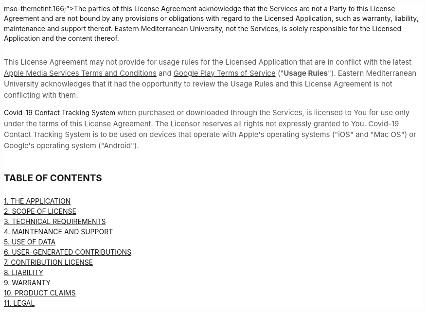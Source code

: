 mso-themetint:166;">The parties of this License Agreement acknowledge that the Services are not a Party to this License Agreement and are not bound by any provisions or obligations with regard to the Licensed Application, such as warranty, liability, maintenance and support thereof. <bdt class="question">Eastern Mediterranean University</bdt>, not the Services, is solely responsible for the Licensed Application and the content thereof.</span></div></div><div align="center" class="MsoNormal" style="text-align: left; line-height: 1;"><br></div><div align="center" class="MsoNormal" style="text-align: left; line-height: 150%;"><div class="MsoNormal" data-custom-class="body_text" style="line-height: 1.5;"><bdt data-type="conditional-block"><span style="font-size: 15px;"><bdt data-type="body"><span style="line-height: 16.8667px; color: rgb(89, 89, 89);">This License Agreement may not provide for usage rules for the Licensed Application that are in conflict with the latest <bdt class="block-component"></bdt></span></bdt></span></bdt><a data-custom-class="link" href="https://www.apple.com/legal/internet-services/itunes/us/terms.html" rel="noopener noreferrer" target="_blank"><bdt data-type="conditional-block"><span style="font-size: 15px;"><bdt data-type="body"><span style="line-height: 16.8667px; color: rgb(89, 89, 89);">Apple Media Services Terms and Conditions</span></bdt></span></bdt></a><bdt data-type="conditional-block"><span style="font-size: 15px;"><bdt data-type="body"><span style="line-height: 16.8667px; color: rgb(89, 89, 89);"><bdt class="statement-end-if-in-editor"></bdt><bdt class="block-component"></bdt> and <bdt class="statement-end-if-in-editor"></bdt><bdt class="block-component"></bdt></span></bdt></span></bdt><a data-custom-class="link" href="https://play.google.com/intl/en_US/about/play-terms/" rel="noopener noreferrer" target="_blank"><bdt data-type="conditional-block"><span style="font-size: 15px;"><bdt data-type="body"><span style="line-height: 16.8667px; color: rgb(89, 89, 89);">Google Play Terms of Service</span></bdt></span></bdt></a><bdt data-type="conditional-block"><span style="font-size: 15px;"><bdt data-type="body"><span style="line-height: 16.8667px; color: rgb(89, 89, 89);"><bdt class="statement-end-if-in-editor"></bdt> ("<strong>U</strong><strong>sage Rules</strong>").</span></bdt></span></bdt> <bdt data-type="conditional-block"><span style="font-size: 15px;"><bdt data-type="body"><span style="line-height: 16.8667px; color: rgb(89, 89, 89);"><bdt class="question">Eastern Mediterranean University</bdt> acknowledges that it had the opportunity to review the Usage Rules and this License Agreement is not conflicting with them.</span></bdt></span></bdt></div><div class="MsoNormal" data-custom-class="body_text" style="line-height: 1;"><br></div><div class="MsoNormal" data-custom-class="body_text" style="line-height: 1.5;"><bdt class="question">Covid-19 Contact Tracking System</bdt> <bdt data-type="conditional-block"><span style="font-size: 15px;"><bdt data-type="body"><span style="line-height: 16.8667px; color: rgb(89, 89, 89);">when purchased or downloaded through the Services, is licensed to You for use only under the terms of this License Agreement. The Licensor reserves all rights not expressly granted to You. <bdt class="question">Covid-19 Contact Tracking System</bdt> is to be used on devices that operate with <bdt class="block-component"></bdt>Apple's operating systems ("iOS" and "Mac OS")<bdt class="statement-end-if-in-editor"></bdt><bdt class="block-component"></bdt> or <bdt class="statement-end-if-in-editor"></bdt><bdt class="block-component"></bdt>Google's operating system ("Android")<bdt class="statement-end-if-in-editor"></bdt>.</span></bdt></span></bdt></div><div class="MsoNormal" style="line-height: 1.5;"><br></div><div class="MsoNormal" style="line-height: 1.5;"><br></div><div class="MsoNormal" data-custom-class="heading_1" style="line-height: 1.5;"><strong><span style="font-size: 19px;">TABLE OF CONTENTS</span></strong></div><div class="MsoNormal" style="line-height: 1.5;"><br></div><div class="MsoNormal" data-custom-class="body_text" style="line-height: 1.5;"><a data-custom-class="link" href="#application">1. THE APPLICATION</a></div><div class="MsoNormal" data-custom-class="body_text" style="line-height: 1.5;"><a data-custom-class="link" href="#scope">2. SCOPE OF LICENSE</a></div><div class="MsoNormal" data-custom-class="body_text" style="line-height: 1.5;"><a data-custom-class="link" href="#requirements">3. TECHNICAL REQUIREMENTS</a></div><div class="MsoNormal" data-custom-class="body_text" style="line-height: 1.5;"><bdt class="block-component"></bdt><a data-custom-class="link" href="#support">4. MAINTENANCE AND SUPPORT</a><bdt class="else-block"></bdt></div><div class="MsoNormal" data-custom-class="body_text" style="line-height: 1.5;"><bdt class="block-component"></bdt><a data-custom-class="link" href="#datause">5. USE OF DATA</a><bdt class="statement-end-if-in-editor"></bdt></div><div class="MsoNormal" data-custom-class="body_text" style="line-height: 1.5;"><a data-custom-class="link" href="#ugc">6. USER-GENERATED CONTRIBUTIONS</a></div><div class="MsoNormal" data-custom-class="body_text" style="line-height: 1.5;"><a data-custom-class="link" href="#contribution">7. CONTRIBUTION LICENSE</a></div><div class="MsoNormal" data-custom-class="body_text" style="line-height: 1.5;"><a data-custom-class="link" href="#liability">8. LIABILITY</a></div><div class="MsoNormal" data-custom-class="body_text" style="line-height: 1.5;"><a data-custom-class="link" href="#warranty">9. WARRANTY</a></div><div class="MsoNormal" data-custom-class="body_text" style="line-height: 1.5;"><a data-custom-class="link" href="#productclaims">10. PRODUCT CLAIMS</a></div><div class="MsoNormal" data-custom-class="body_text" style="line-height: 1.5;"><a data-custom-class="link" href="#compliance">11. LEGAL